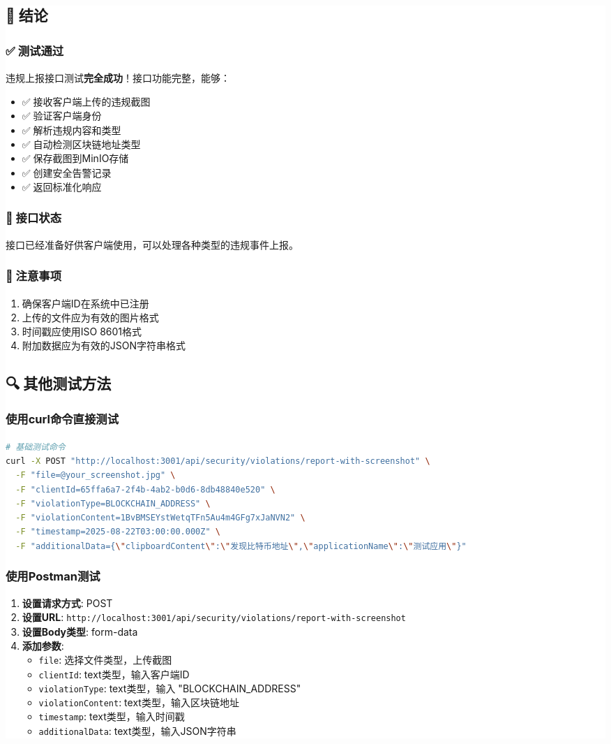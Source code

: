 ## 🎯 结论

### ✅ 测试通过

违规上报接口测试**完全成功**！接口功能完整，能够：

- ✅ 接收客户端上传的违规截图
- ✅ 验证客户端身份
- ✅ 解析违规内容和类型
- ✅ 自动检测区块链地址类型
- ✅ 保存截图到MinIO存储
- ✅ 创建安全告警记录
- ✅ 返回标准化响应

### 🚀 接口状态

接口已经准备好供客户端使用，可以处理各种类型的违规事件上报。

### 📝 注意事项

1. 确保客户端ID在系统中已注册
2. 上传的文件应为有效的图片格式
3. 时间戳应使用ISO 8601格式
4. 附加数据应为有效的JSON字符串格式

## 🔍 其他测试方法

### 使用curl命令直接测试

```bash
# 基础测试命令
curl -X POST "http://localhost:3001/api/security/violations/report-with-screenshot" \
  -F "file=@your_screenshot.jpg" \
  -F "clientId=65ffa6a7-2f4b-4ab2-b0d6-8db48840e520" \
  -F "violationType=BLOCKCHAIN_ADDRESS" \
  -F "violationContent=1BvBMSEYstWetqTFn5Au4m4GFg7xJaNVN2" \
  -F "timestamp=2025-08-22T03:00:00.000Z" \
  -F "additionalData={\"clipboardContent\":\"发现比特币地址\",\"applicationName\":\"测试应用\"}"
```

### 使用Postman测试

1. **设置请求方式**: POST
2. **设置URL**: `http://localhost:3001/api/security/violations/report-with-screenshot`
3. **设置Body类型**: form-data
4. **添加参数**:
   - `file`: 选择文件类型，上传截图
   - `clientId`: text类型，输入客户端ID
   - `violationType`: text类型，输入 "BLOCKCHAIN_ADDRESS"
   - `violationContent`: text类型，输入区块链地址
   - `timestamp`: text类型，输入时间戳
   - `additionalData`: text类型，输入JSON字符串
